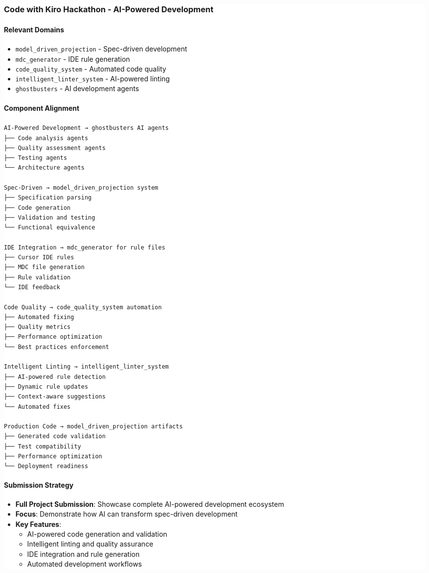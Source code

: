 ### **Code with Kiro Hackathon - AI-Powered Development**

#### **Relevant Domains**
- `model_driven_projection` - Spec-driven development
- `mdc_generator` - IDE rule generation
- `code_quality_system` - Automated code quality
- `intelligent_linter_system` - AI-powered linting
- `ghostbusters` - AI development agents

#### **Component Alignment**
```
AI-Powered Development → ghostbusters AI agents
├── Code analysis agents
├── Quality assessment agents
├── Testing agents
└── Architecture agents

Spec-Driven → model_driven_projection system
├── Specification parsing
├── Code generation
├── Validation and testing
└── Functional equivalence

IDE Integration → mdc_generator for rule files
├── Cursor IDE rules
├── MDC file generation
├── Rule validation
└── IDE feedback

Code Quality → code_quality_system automation
├── Automated fixing
├── Quality metrics
├── Performance optimization
└── Best practices enforcement

Intelligent Linting → intelligent_linter_system
├── AI-powered rule detection
├── Dynamic rule updates
├── Context-aware suggestions
└── Automated fixes

Production Code → model_driven_projection artifacts
├── Generated code validation
├── Test compatibility
├── Performance optimization
└── Deployment readiness
```

#### **Submission Strategy**
- **Full Project Submission**: Showcase complete AI-powered development ecosystem
- **Focus**: Demonstrate how AI can transform spec-driven development
- **Key Features**:
  - AI-powered code generation and validation
  - Intelligent linting and quality assurance
  - IDE integration and rule generation
  - Automated development workflows
